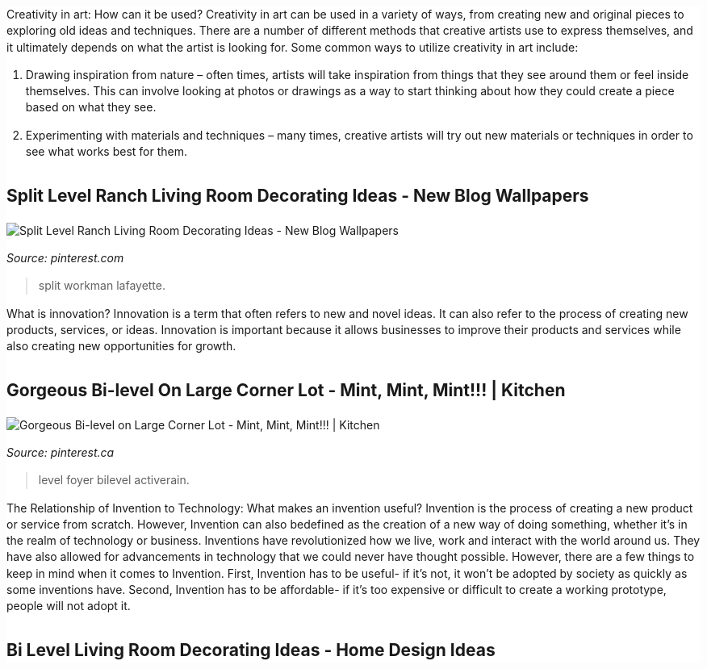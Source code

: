 	

Creativity in art: How can it be used?
Creativity in art can be used in a variety of ways, from creating new and original pieces to exploring old ideas and techniques. There are a number of different methods that creative artists use to express themselves, and it ultimately depends on what the artist is looking for. Some common ways to utilize creativity in art include:
1. Drawing inspiration from nature – often times, artists will take inspiration from things that they see around them or feel inside themselves. This can involve looking at photos or drawings as a way to start thinking about how they could create a piece based on what they see.

2. Experimenting with materials and techniques – many times, creative artists will try out new materials or techniques in order to see what works best for them.

    
## Split Level Ranch Living Room Decorating Ideas - New Blog Wallpapers

<img loading=lazy src="https://i.pinimg.com/originals/d0/80/54/d080544318f34b0fd7c97ee49a794a84.jpg" onerror="this.onerror=null;this.src='https://tse1.mm.bing.net/th?id=OIP.JUvYtJ4WACb3rc_mBSsgPgHaE7&amp;pid=15.1';" alt="Split Level Ranch Living Room Decorating Ideas - New Blog Wallpapers">

_Source: pinterest.com_

>split workman lafayette. 

	

What is innovation?
Innovation is a term that often refers to new and novel ideas. It can also refer to the process of creating new products, services, or ideas. Innovation is important because it allows businesses to improve their products and services while also creating new opportunities for growth.

    
## Gorgeous Bi-level On Large Corner Lot - Mint, Mint, Mint!!! | Kitchen

<img loading=lazy src="https://i.pinimg.com/originals/15/0f/79/150f79a48877f3088cf5a629b07b9349.jpg" onerror="this.onerror=null;this.src='https://tse4.mm.bing.net/th?id=OIP.4PDo5JeNrzTWP_rt7jSFAQHaFj&amp;pid=15.1';" alt="Gorgeous Bi-level on Large Corner Lot - Mint, Mint, Mint!!! | Kitchen">

_Source: pinterest.ca_

>level foyer bilevel activerain. 

	

The Relationship of Invention to Technology: What makes an invention useful?
Invention is the process of creating a new product or service from scratch. However, Invention can also bedefined as the creation of a new way of doing something, whether it’s in the realm of technology or business. Inventions have revolutionized how we live, work and interact with the world around us. They have also allowed for advancements in technology that we could never have thought possible. 
However, there are a few things to keep in mind when it comes to Invention. First, Invention has to be useful- if it’s not, it won’t be adopted by society as quickly as some inventions have. Second, Invention has to be affordable- if it’s too expensive or difficult to create a working prototype, people will not adopt it.

    
## Bi Level Living Room Decorating Ideas - Home Design Ideas
